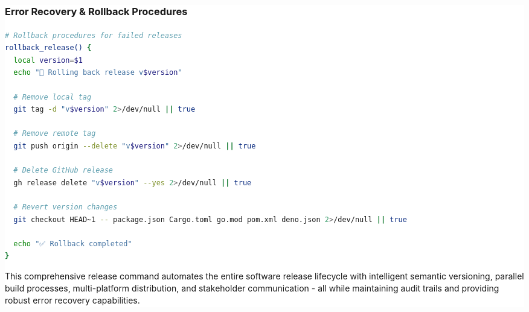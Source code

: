 ### Error Recovery & Rollback Procedures

```bash
# Rollback procedures for failed releases
rollback_release() {
  local version=$1
  echo "🔄 Rolling back release v$version"
  
  # Remove local tag
  git tag -d "v$version" 2>/dev/null || true
  
  # Remove remote tag
  git push origin --delete "v$version" 2>/dev/null || true
  
  # Delete GitHub release
  gh release delete "v$version" --yes 2>/dev/null || true
  
  # Revert version changes
  git checkout HEAD~1 -- package.json Cargo.toml go.mod pom.xml deno.json 2>/dev/null || true
  
  echo "✅ Rollback completed"
}
```

This comprehensive release command automates the entire software release lifecycle with intelligent semantic versioning, parallel build processes, multi-platform distribution, and stakeholder communication - all while maintaining audit trails and providing robust error recovery capabilities.

